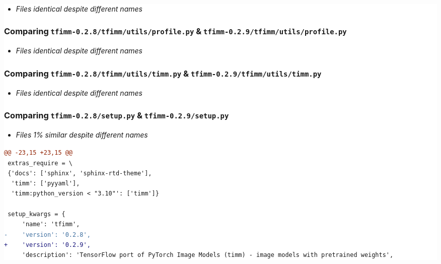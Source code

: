  * *Files identical despite different names*

### Comparing `tfimm-0.2.8/tfimm/utils/profile.py` & `tfimm-0.2.9/tfimm/utils/profile.py`

 * *Files identical despite different names*

### Comparing `tfimm-0.2.8/tfimm/utils/timm.py` & `tfimm-0.2.9/tfimm/utils/timm.py`

 * *Files identical despite different names*

### Comparing `tfimm-0.2.8/setup.py` & `tfimm-0.2.9/setup.py`

 * *Files 1% similar despite different names*

```diff
@@ -23,15 +23,15 @@
 extras_require = \
 {'docs': ['sphinx', 'sphinx-rtd-theme'],
  'timm': ['pyyaml'],
  'timm:python_version < "3.10"': ['timm']}
 
 setup_kwargs = {
     'name': 'tfimm',
-    'version': '0.2.8',
+    'version': '0.2.9',
     'description': 'TensorFlow port of PyTorch Image Models (timm) - image models with pretrained weights',
```